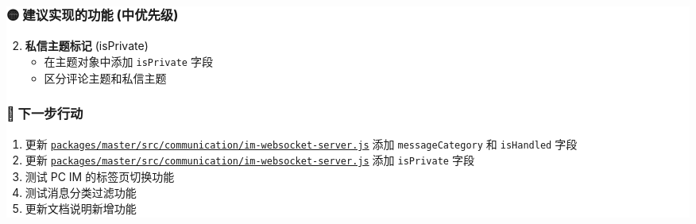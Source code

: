 ### 🟡 建议实现的功能 (中优先级)

2. **私信主题标记** (isPrivate)
   - 在主题对象中添加 `isPrivate` 字段
   - 区分评论主题和私信主题

### 📝 下一步行动

1. 更新 [`packages/master/src/communication/im-websocket-server.js`](../packages/master/src/communication/im-websocket-server.js) 添加 `messageCategory` 和 `isHandled` 字段
2. 更新 [`packages/master/src/communication/im-websocket-server.js`](../packages/master/src/communication/im-websocket-server.js) 添加 `isPrivate` 字段
3. 测试 PC IM 的标签页切换功能
4. 测试消息分类过滤功能
5. 更新文档说明新增功能
